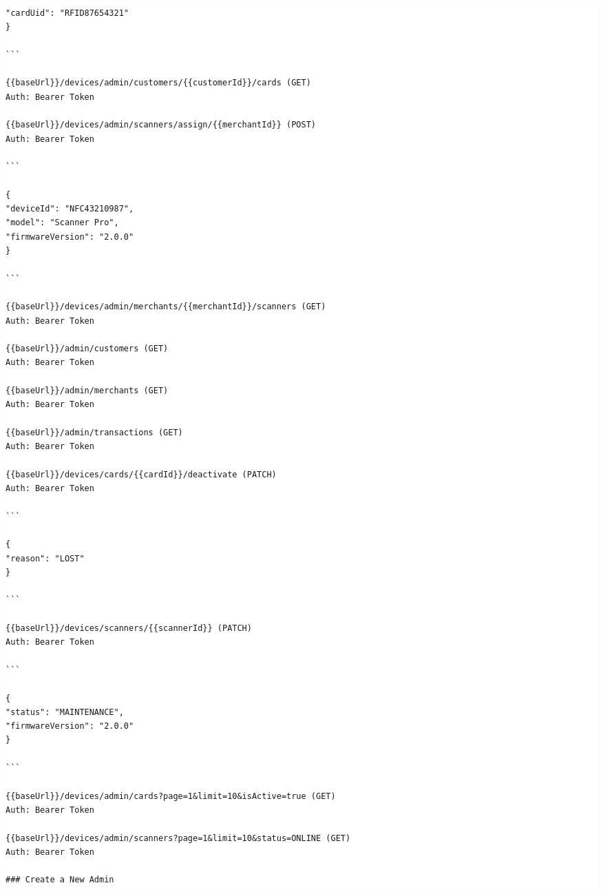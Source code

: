 ````
"cardUid": "RFID87654321"
}

```

{{baseUrl}}/devices/admin/customers/{{customerId}}/cards (GET)
Auth: Bearer Token

{{baseUrl}}/devices/admin/scanners/assign/{{merchantId}} (POST)
Auth: Bearer Token

```

{
"deviceId": "NFC43210987",
"model": "Scanner Pro",
"firmwareVersion": "2.0.0"
}

```

{{baseUrl}}/devices/admin/merchants/{{merchantId}}/scanners (GET)
Auth: Bearer Token

{{baseUrl}}/admin/customers (GET)
Auth: Bearer Token

{{baseUrl}}/admin/merchants (GET)
Auth: Bearer Token

{{baseUrl}}/admin/transactions (GET)
Auth: Bearer Token

{{baseUrl}}/devices/cards/{{cardId}}/deactivate (PATCH)
Auth: Bearer Token

```

{
"reason": "LOST"
}

```

{{baseUrl}}/devices/scanners/{{scannerId}} (PATCH)
Auth: Bearer Token

```

{
"status": "MAINTENANCE",
"firmwareVersion": "2.0.0"
}

```

{{baseUrl}}/devices/admin/cards?page=1&limit=10&isActive=true (GET)
Auth: Bearer Token

{{baseUrl}}/devices/admin/scanners?page=1&limit=10&status=ONLINE (GET)
Auth: Bearer Token

### Create a New Admin

````